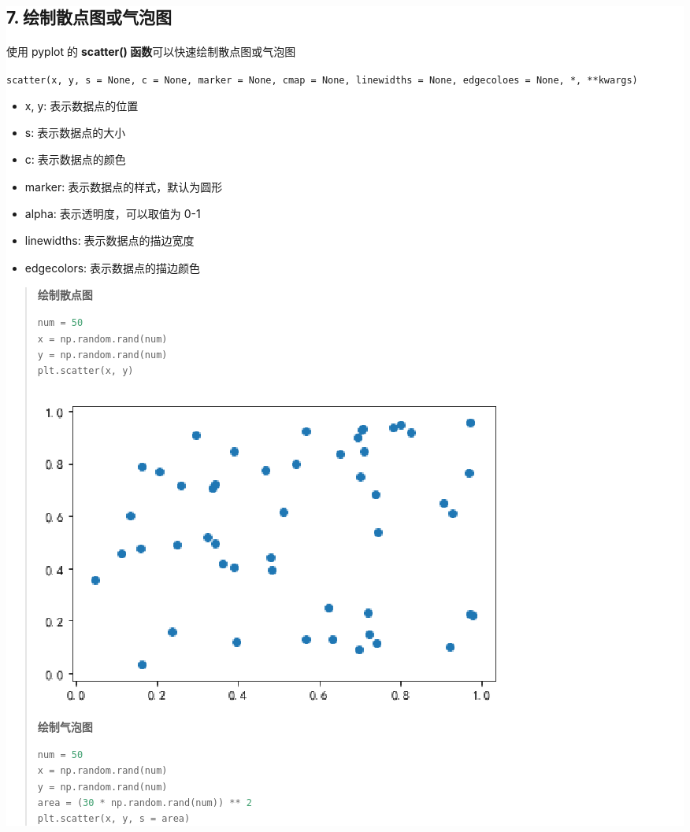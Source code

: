 ## 7. 绘制散点图或气泡图

使用 pyplot 的 **scatter() 函数**可以快速绘制散点图或气泡图

`scatter(x, y, s = None, c = None, marker = None, cmap = None, linewidths = None, edgecoloes = None, *, **kwargs)`

- x, y: 表示数据点的位置

- s: 表示数据点的大小

- c: 表示数据点的颜色

- marker: 表示数据点的样式，默认为圆形

- alpha: 表示透明度，可以取值为 0-1

- linewidths: 表示数据点的描边宽度

- edgecolors: 表示数据点的描边颜色

> **绘制散点图**
> 
> ```python
> num = 50
> x = np.random.rand(num)
> y = np.random.rand(num)
> plt.scatter(x, y)
> ```
> 
> ![](./%E5%B1%8F%E5%B9%95%E6%88%AA%E5%9B%BE%202022-03-26%20162414.png)
> 
> **绘制气泡图**
> 
> ```python
> num = 50
> x = np.random.rand(num)
> y = np.random.rand(num)
> area = (30 * np.random.rand(num)) ** 2
> plt.scatter(x, y, s = area)
> ```
> 